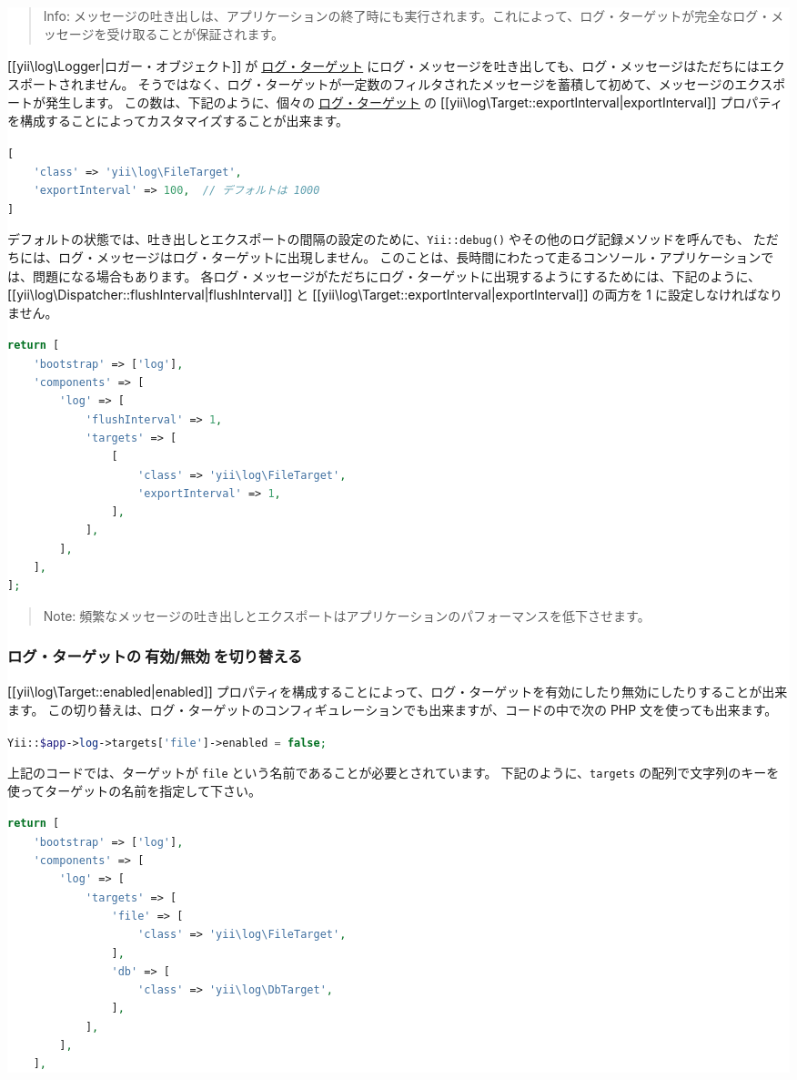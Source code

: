 > Info: メッセージの吐き出しは、アプリケーションの終了時にも実行されます。これによって、ログ・ターゲットが完全なログ・メッセージを受け取ることが保証されます。

[[yii\log\Logger|ロガー・オブジェクト]] が [ログ・ターゲット](#log-targets) にログ・メッセージを吐き出しても、ログ・メッセージはただちにはエクスポートされません。
そうではなく、ログ・ターゲットが一定数のフィルタされたメッセージを蓄積して初めて、メッセージのエクスポートが発生します。
この数は、下記のように、個々の [ログ・ターゲット](#log-targets) の [[yii\log\Target::exportInterval|exportInterval]]
プロパティを構成することによってカスタマイズすることが出来ます。

```php
[
    'class' => 'yii\log\FileTarget',
    'exportInterval' => 100,  // デフォルトは 1000
]
```

デフォルトの状態では、吐き出しとエクスポートの間隔の設定のために、`Yii::debug()` やその他のログ記録メソッドを呼んでも、
ただちには、ログ・メッセージはログ・ターゲットに出現しません。
このことは、長時間にわたって走るコンソール・アプリケーションでは、問題になる場合もあります。
各ログ・メッセージがただちにログ・ターゲットに出現するようにするためには、下記のように、[[yii\log\Dispatcher::flushInterval|flushInterval]] と
[[yii\log\Target::exportInterval|exportInterval]] の両方を 1 に設定しなければなりません。

```php
return [
    'bootstrap' => ['log'],
    'components' => [
        'log' => [
            'flushInterval' => 1,
            'targets' => [
                [
                    'class' => 'yii\log\FileTarget',
                    'exportInterval' => 1,
                ],
            ],
        ],
    ],
];
```

> Note: 頻繁なメッセージの吐き出しとエクスポートはアプリケーションのパフォーマンスを低下させます。


### ログ・ターゲットの 有効/無効 を切り替える <span id="toggling-log-targets"></span>

[[yii\log\Target::enabled|enabled]] プロパティを構成することによって、ログ・ターゲットを有効にしたり無効にしたりすることが出来ます。
この切り替えは、ログ・ターゲットのコンフィギュレーションでも出来ますが、コードの中で次の PHP 文を使っても出来ます。

```php
Yii::$app->log->targets['file']->enabled = false;
```

上記のコードでは、ターゲットが `file` という名前であることが必要とされています。
下記のように、`targets` の配列で文字列のキーを使ってターゲットの名前を指定して下さい。

```php
return [
    'bootstrap' => ['log'],
    'components' => [
        'log' => [
            'targets' => [
                'file' => [
                    'class' => 'yii\log\FileTarget',
                ],
                'db' => [
                    'class' => 'yii\log\DbTarget',
                ],
            ],
        ],
    ],
```